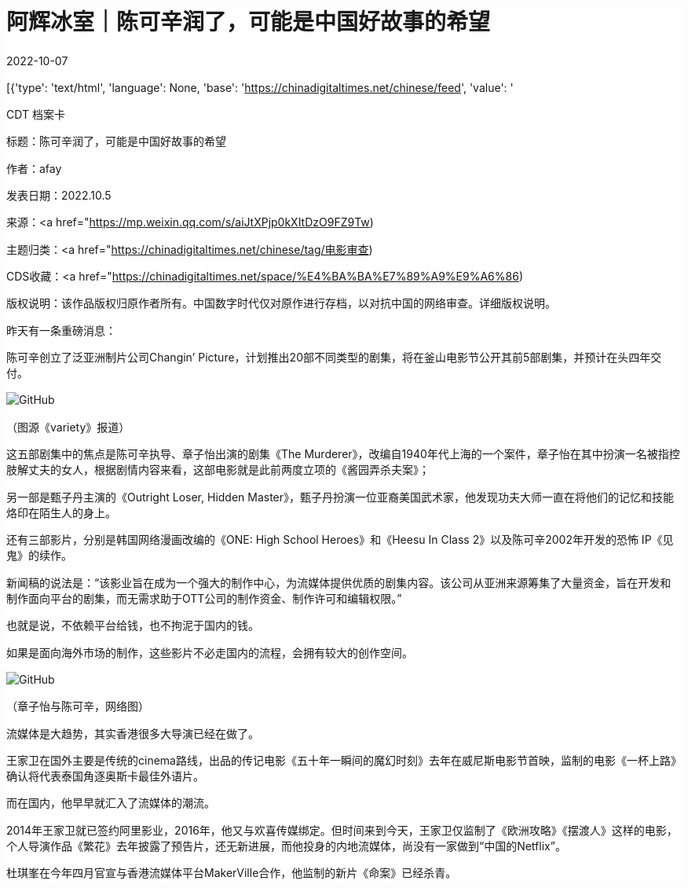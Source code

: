 # 阿辉冰室｜陈可辛润了，可能是中国好故事的希望

2022-10-07

[{'type': 'text/html', 'language': None, 'base': 'https://chinadigitaltimes.net/chinese/feed', 'value': '

CDT 档案卡

标题：陈可辛润了，可能是中国好故事的希望

作者：afay

发表日期：2022.10.5

来源：<a href="https://mp.weixin.qq.com/s/aiJtXPjp0kXItDzO9FZ9Tw)

主题归类：<a href="https://chinadigitaltimes.net/chinese/tag/电影审查)

CDS收藏：<a href="https://chinadigitaltimes.net/space/%E4%BA%BA%E7%89%A9%E9%A6%86)

版权说明：该作品版权归原作者所有。中国数字时代仅对原作进行存档，以对抗中国的网络审查。详细版权说明。





昨天有一条重磅消息：

陈可辛创立了泛亚洲制片公司Changin’ Picture，计划推出20部不同类型的剧集，将在釜山电影节公开其前5部剧集，并预计在头四年交付。

![GitHub](https://chinadigitaltimes.net/chinese/files/2022/10/post-687939-634083e23c6a0.png)

（图源《variety》报道）

这五部剧集中的焦点是陈可辛执导、章子怡出演的剧集《The Murderer》，改编自1940年代上海的一个案件，章子怡在其中扮演一名被指控肢解丈夫的女人，根据剧情内容来看，这部电影就是此前两度立项的《酱园弄杀夫案》；

另一部是甄子丹主演的《Outright Loser, Hidden Master》，甄子丹扮演一位亚裔美国武术家，他发现功夫大师一直在将他们的记忆和技能烙印在陌生人的身上。

还有三部影片，分别是韩国网络漫画改编的《ONE: High School Heroes》和《Heesu In Class 2》以及陈可辛2002年开发的恐怖 IP《见鬼》的续作。

新闻稿的说法是：“该影业旨在成为一个强大的制作中心，为流媒体提供优质的剧集内容。该公司从亚洲来源筹集了大量资金，旨在开发和制作面向平台的剧集，而无需求助于OTT公司的制作资金、制作许可和编辑权限。”

也就是说，不依赖平台给钱，也不拘泥于国内的钱。

如果是面向海外市场的制作，这些影片不必走国内的流程，会拥有较大的创作空间。

![GitHub](https://chinadigitaltimes.net/chinese/files/2022/10/post-687939-634083e24f3c6.png)

（章子怡与陈可辛，网络图）

流媒体是大趋势，其实香港很多大导演已经在做了。

王家卫在国外主要是传统的cinema路线，出品的传记电影《五十年一瞬间的魔幻时刻》去年在威尼斯电影节首映，监制的电影《一杯上路》确认将代表泰国角逐奥斯卡最佳外语片。

而在国内，他早早就汇入了流媒体的潮流。

2014年王家卫就已签约阿里影业，2016年，他又与欢喜传媒绑定。但时间来到今天，王家卫仅监制了《欧洲攻略》《摆渡人》这样的电影，个人导演作品《繁花》去年披露了预告片，还无新进展，而他投身的内地流媒体，尚没有一家做到“中国的Netflix”。

杜琪峯在今年四月官宣与香港流媒体平台MakerVille合作，他监制的新片《命案》已经杀青。
